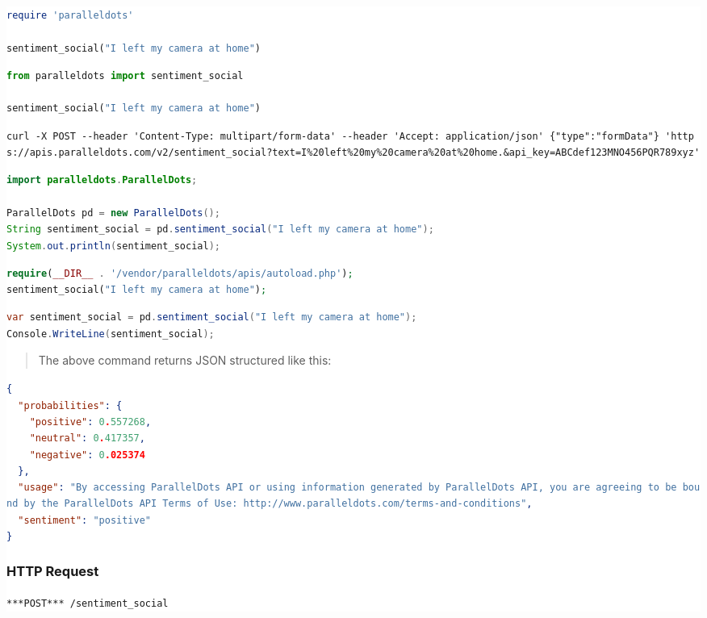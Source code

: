 ```ruby
require 'paralleldots'

sentiment_social("I left my camera at home")
```

```python
from paralleldots import sentiment_social

sentiment_social("I left my camera at home")
```

```shell
curl -X POST --header 'Content-Type: multipart/form-data' --header 'Accept: application/json' {"type":"formData"} 'https://apis.paralleldots.com/v2/sentiment_social?text=I%20left%20my%20camera%20at%20home.&api_key=ABCdef123MNO456PQR789xyz'
```

```java
import paralleldots.ParallelDots;

ParallelDots pd = new ParallelDots();
String sentiment_social = pd.sentiment_social("I left my camera at home");
System.out.println(sentiment_social);

```

```php
require(__DIR__ . '/vendor/paralleldots/apis/autoload.php');
sentiment_social("I left my camera at home");

```

```csharp
var sentiment_social = pd.sentiment_social("I left my camera at home");
Console.WriteLine(sentiment_social);

```

> The above command returns JSON structured like this:

```json
{
  "probabilities": {
    "positive": 0.557268,
    "neutral": 0.417357,
    "negative": 0.025374
  },
  "usage": "By accessing ParallelDots API or using information generated by ParallelDots API, you are agreeing to be bound by the ParallelDots API Terms of Use: http://www.paralleldots.com/terms-and-conditions",
  "sentiment": "positive"
}
```

### HTTP Request 
`***POST*** /sentiment_social` 
